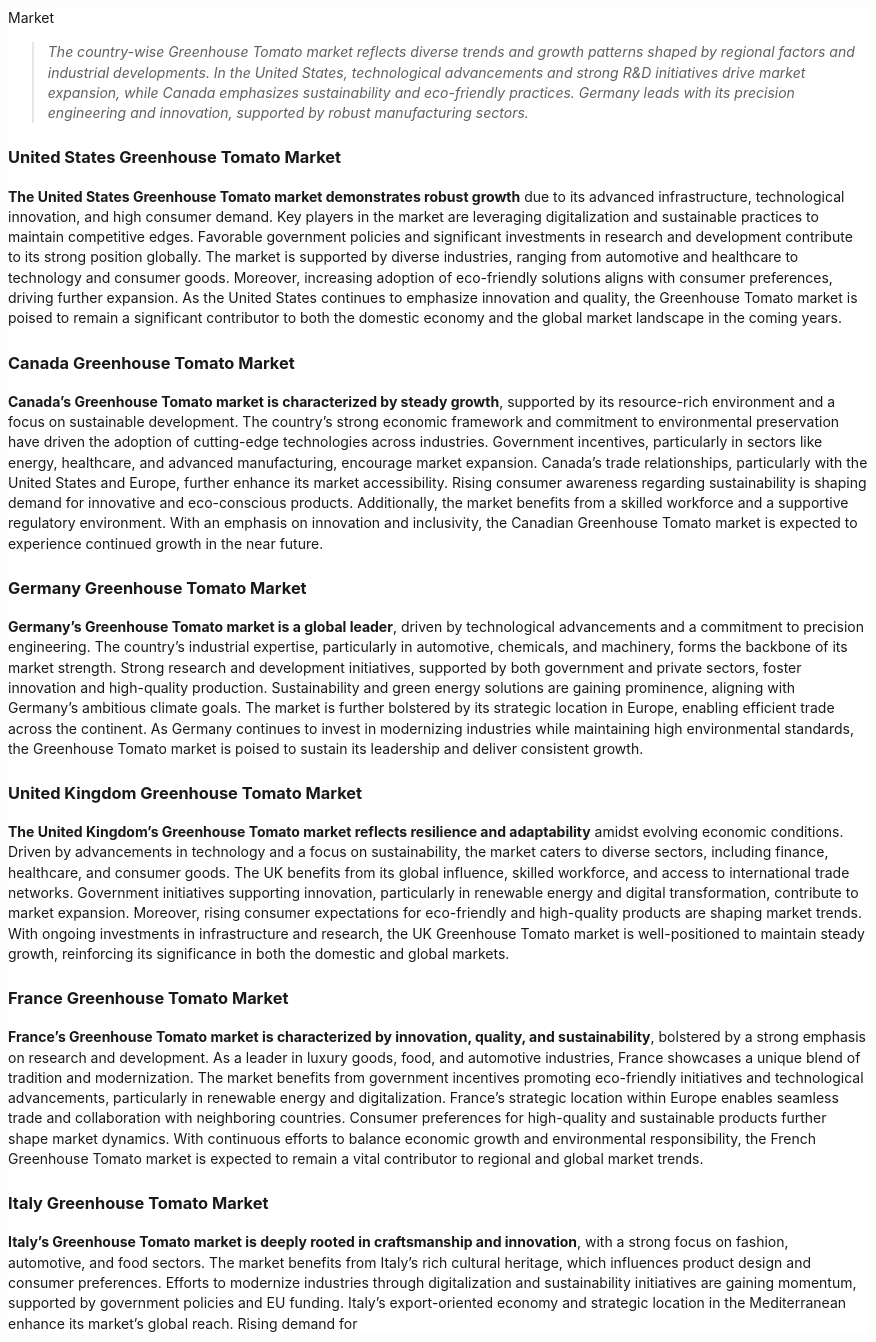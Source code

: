 Market<br /></span></h1><blockquote><p><em><span class="">The country-wise Greenhouse Tomato market reflects diverse trends and growth patterns shaped by regional factors and industrial developments. In the United States, technological advancements and strong R&amp;D initiatives drive market expansion, while Canada emphasizes sustainability and eco-friendly practices. Germany leads with its precision engineering and innovation, supported by robust manufacturing sectors.</span></em></p></blockquote><h3><strong>United States Greenhouse Tomato Market</strong></h3><p><strong>The United States Greenhouse Tomato market demonstrates robust growth</strong> due to its advanced infrastructure, technological innovation, and high consumer demand. Key players in the market are leveraging digitalization and sustainable practices to maintain competitive edges. Favorable government policies and significant investments in research and development contribute to its strong position globally. The market is supported by diverse industries, ranging from automotive and healthcare to technology and consumer goods. Moreover, increasing adoption of eco-friendly solutions aligns with consumer preferences, driving further expansion. As the United States continues to emphasize innovation and quality, the Greenhouse Tomato market is poised to remain a significant contributor to both the domestic economy and the global market landscape in the coming years.</p><h3><strong>Canada Greenhouse Tomato Market</strong></h3><p><strong>Canada&rsquo;s Greenhouse Tomato market is characterized by steady growth</strong>, supported by its resource-rich environment and a focus on sustainable development. The country&rsquo;s strong economic framework and commitment to environmental preservation have driven the adoption of cutting-edge technologies across industries. Government incentives, particularly in sectors like energy, healthcare, and advanced manufacturing, encourage market expansion. Canada&rsquo;s trade relationships, particularly with the United States and Europe, further enhance its market accessibility. Rising consumer awareness regarding sustainability is shaping demand for innovative and eco-conscious products. Additionally, the market benefits from a skilled workforce and a supportive regulatory environment. With an emphasis on innovation and inclusivity, the Canadian Greenhouse Tomato market is expected to experience continued growth in the near future.</p><h3><strong>Germany Greenhouse Tomato Market</strong></h3><p><strong>Germany&rsquo;s Greenhouse Tomato market is a global leader</strong>, driven by technological advancements and a commitment to precision engineering. The country&rsquo;s industrial expertise, particularly in automotive, chemicals, and machinery, forms the backbone of its market strength. Strong research and development initiatives, supported by both government and private sectors, foster innovation and high-quality production. Sustainability and green energy solutions are gaining prominence, aligning with Germany&rsquo;s ambitious climate goals. The market is further bolstered by its strategic location in Europe, enabling efficient trade across the continent. As Germany continues to invest in modernizing industries while maintaining high environmental standards, the Greenhouse Tomato market is poised to sustain its leadership and deliver consistent growth.</p><h3><strong>United Kingdom Greenhouse Tomato Market</strong></h3><p><strong>The United Kingdom&rsquo;s Greenhouse Tomato market reflects resilience and adaptability</strong> amidst evolving economic conditions. Driven by advancements in technology and a focus on sustainability, the market caters to diverse sectors, including finance, healthcare, and consumer goods. The UK benefits from its global influence, skilled workforce, and access to international trade networks. Government initiatives supporting innovation, particularly in renewable energy and digital transformation, contribute to market expansion. Moreover, rising consumer expectations for eco-friendly and high-quality products are shaping market trends. With ongoing investments in infrastructure and research, the UK Greenhouse Tomato market is well-positioned to maintain steady growth, reinforcing its significance in both the domestic and global markets.</p><h3><strong>France Greenhouse Tomato Market</strong></h3><p><strong>France&rsquo;s Greenhouse Tomato market is characterized by innovation, quality, and sustainability</strong>, bolstered by a strong emphasis on research and development. As a leader in luxury goods, food, and automotive industries, France showcases a unique blend of tradition and modernization. The market benefits from government incentives promoting eco-friendly initiatives and technological advancements, particularly in renewable energy and digitalization. France&rsquo;s strategic location within Europe enables seamless trade and collaboration with neighboring countries. Consumer preferences for high-quality and sustainable products further shape market dynamics. With continuous efforts to balance economic growth and environmental responsibility, the French Greenhouse Tomato market is expected to remain a vital contributor to regional and global market trends.</p><h3><strong>Italy Greenhouse Tomato Market</strong></h3><p><strong>Italy&rsquo;s Greenhouse Tomato market is deeply rooted in craftsmanship and innovation</strong>, with a strong focus on fashion, automotive, and food sectors. The market benefits from Italy&rsquo;s rich cultural heritage, which influences product design and consumer preferences. Efforts to modernize industries through digitalization and sustainability initiatives are gaining momentum, supported by government policies and EU funding. Italy&rsquo;s export-oriented economy and strategic location in the Mediterranean enhance its market&rsquo;s global reach. Rising demand for